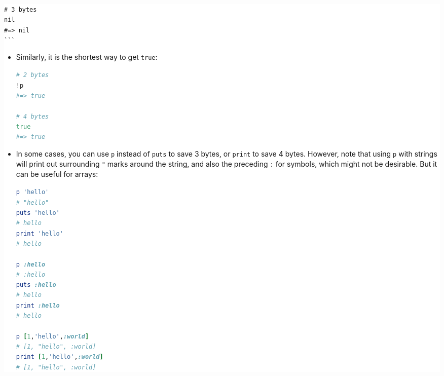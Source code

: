     # 3 bytes
    nil
    #=> nil
    ```

  - Similarly, it is the shortest way to get `true`:

    ```ruby
    # 2 bytes
    !p
    #=> true

    # 4 bytes
    true
    #=> true
    ```

  - In some cases, you can use `p` instead of `puts` to save 3 bytes, or `print` to save 4 bytes. However, note that using `p` with strings will print out surrounding `"` marks around the string, and also the preceding `:` for symbols, which might not be desirable. But it can be useful for arrays:

    ```ruby
    p 'hello'
    # "hello"
    puts 'hello'
    # hello
    print 'hello'
    # hello

    p :hello
    # :hello
    puts :hello
    # hello
    print :hello
    # hello

    p [1,'hello',:world]
    # [1, "hello", :world]
    print [1,'hello',:world]
    # [1, "hello", :world]
    ```
